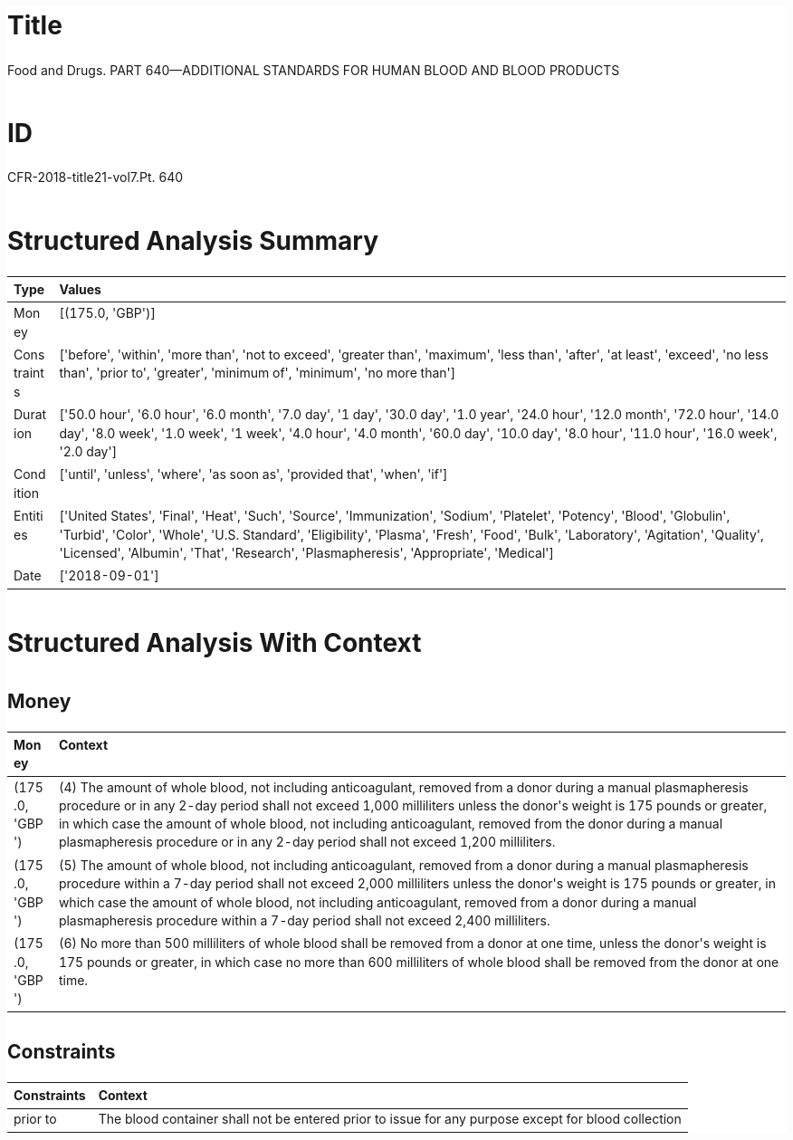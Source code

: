 # Title

 Food and Drugs. PART 640—ADDITIONAL STANDARDS FOR HUMAN BLOOD AND BLOOD PRODUCTS


# ID

 CFR-2018-title21-vol7.Pt. 640


# Structured Analysis Summary

| Type        | Values                                                                                                                                                                                                                                                                                                                                                 |
|:------------|:-------------------------------------------------------------------------------------------------------------------------------------------------------------------------------------------------------------------------------------------------------------------------------------------------------------------------------------------------------|
| Money       | [(175.0, 'GBP')]                                                                                                                                                                                                                                                                                                                                       |
| Constraints | ['before', 'within', 'more than', 'not to exceed', 'greater than', 'maximum', 'less than', 'after', 'at least', 'exceed', 'no less than', 'prior to', 'greater', 'minimum of', 'minimum', 'no more than']                                                                                                                                              |
| Duration    | ['50.0 hour', '6.0 hour', '6.0 month', '7.0 day', '1 day', '30.0 day', '1.0 year', '24.0 hour', '12.0 month', '72.0 hour', '14.0 day', '8.0 week', '1.0 week', '1 week', '4.0 hour', '4.0 month', '60.0 day', '10.0 day', '8.0 hour', '11.0 hour', '16.0 week', '2.0 day']                                                                             |
| Condition   | ['until', 'unless', 'where', 'as soon as', 'provided that', 'when', 'if']                                                                                                                                                                                                                                                                              |
| Entities    | ['United States', 'Final', 'Heat', 'Such', 'Source', 'Immunization', 'Sodium', 'Platelet', 'Potency', 'Blood', 'Globulin', 'Turbid', 'Color', 'Whole', 'U.S. Standard', 'Eligibility', 'Plasma', 'Fresh', 'Food', 'Bulk', 'Laboratory', 'Agitation', 'Quality', 'Licensed', 'Albumin', 'That', 'Research', 'Plasmapheresis', 'Appropriate', 'Medical'] |
| Date        | ['2018-09-01']                                                                                                                                                                                                                                                                                                                                         |


# Structured Analysis With Context

 


## Money

| Money          | Context                                                                                                                                                                                                                                                                                                                                                                                                                                  |
|:---------------|:-----------------------------------------------------------------------------------------------------------------------------------------------------------------------------------------------------------------------------------------------------------------------------------------------------------------------------------------------------------------------------------------------------------------------------------------|
| (175.0, 'GBP') | (4) The amount of whole blood, not including anticoagulant, removed from a donor during a manual plasmapheresis procedure or in any 2-day period shall not exceed 1,000 milliliters unless the donor's weight is 175 pounds or greater, in which case the amount of whole blood, not including anticoagulant, removed from the donor during a manual plasmapheresis procedure or in any 2-day period shall not exceed 1,200 milliliters. |
| (175.0, 'GBP') | (5) The amount of whole blood, not including anticoagulant, removed from a donor during a manual plasmapheresis procedure within a 7-day period shall not exceed 2,000 milliliters unless the donor's weight is 175 pounds or greater, in which case the amount of whole blood, not including anticoagulant, removed from a donor during a manual plasmapheresis procedure within a 7-day period shall not exceed 2,400 milliliters.     |
| (175.0, 'GBP') | (6) No more than 500 milliliters of whole blood shall be removed from a donor at one time, unless the donor's weight is 175 pounds or greater, in which case no more than 600 milliliters of whole blood shall be removed from the donor at one time.                                                                                                                                                                                    |


## Constraints

| Constraints   | Context                                                                                                                                        |
|:--------------|:-----------------------------------------------------------------------------------------------------------------------------------------------|
| prior to      | The blood container shall not be entered  prior to issue for any purpose except for blood collection                                           |